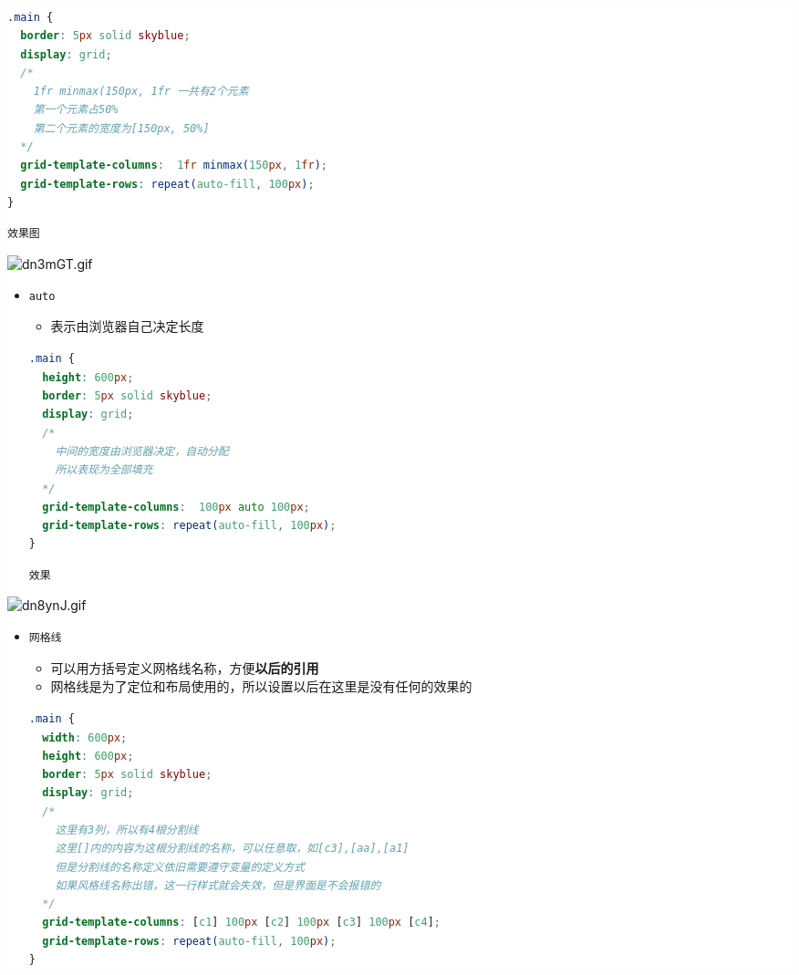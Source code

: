   ```css
  .main {
    border: 5px solid skyblue;
    display: grid;
    /*
      1fr minmax(150px, 1fr 一共有2个元素
      第一个元素占50%
      第二个元素的宽度为[150px, 50%]
    */
    grid-template-columns:  1fr minmax(150px, 1fr);
    grid-template-rows: repeat(auto-fill, 100px);
  }
  ```

  `效果图`

  ![dn3mGT.gif](https://s1.ax1x.com/2020/08/17/dn3mGT.gif) 

+ `auto`

  + 表示由浏览器自己决定长度

  ```css
  .main {
    height: 600px;
    border: 5px solid skyblue;
    display: grid;
    /*
      中间的宽度由浏览器决定，自动分配
      所以表现为全部填充
    */  
    grid-template-columns:  100px auto 100px;
    grid-template-rows: repeat(auto-fill, 100px);
  }
  ```

  `效果`

![dn8ynJ.gif](https://s1.ax1x.com/2020/08/17/dn8ynJ.gif) 

+ `网格线`

  + 可以用方括号定义网格线名称，方便**以后的引用**
  + 网格线是为了定位和布局使用的，所以设置以后在这里是没有任何的效果的

  ```css
  .main {
    width: 600px;
    height: 600px;
    border: 5px solid skyblue;
    display: grid;
    /*
      这里有3列，所以有4根分割线
      这里[]内的内容为这根分割线的名称，可以任意取，如[c3],[aa],[a1]
      但是分割线的名称定义依旧需要遵守变量的定义方式
      如果风格线名称出错，这一行样式就会失效，但是界面是不会报错的
    */  
    grid-template-columns: [c1] 100px [c2] 100px [c3] 100px [c4];
    grid-template-rows: repeat(auto-fill, 100px);
  }
  ```
